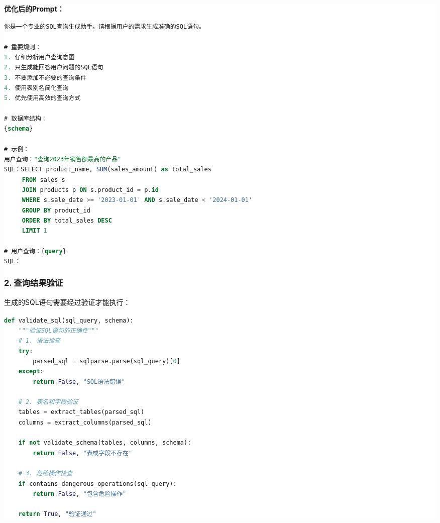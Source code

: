 **优化后的Prompt：**
```sql
你是一个专业的SQL查询生成助手。请根据用户的需求生成准确的SQL语句。

# 重要规则：
1. 仔细分析用户查询意图
2. 只生成能回答用户问题的SQL语句
3. 不要添加不必要的查询条件
4. 使用表别名简化查询
5. 优先使用高效的查询方式

# 数据库结构：
{schema}

# 示例：
用户查询："查询2023年销售额最高的产品"
SQL：SELECT product_name, SUM(sales_amount) as total_sales
     FROM sales s
     JOIN products p ON s.product_id = p.id
     WHERE s.sale_date >= '2023-01-01' AND s.sale_date < '2024-01-01'
     GROUP BY product_id
     ORDER BY total_sales DESC
     LIMIT 1

# 用户查询：{query}
SQL：
```

### 2. 查询结果验证

生成的SQL语句需要经过验证才能执行：

```python
def validate_sql(sql_query, schema):
    """验证SQL语句的正确性"""
    # 1. 语法检查
    try:
        parsed_sql = sqlparse.parse(sql_query)[0]
    except:
        return False, "SQL语法错误"

    # 2. 表名和字段验证
    tables = extract_tables(parsed_sql)
    columns = extract_columns(parsed_sql)

    if not validate_schema(tables, columns, schema):
        return False, "表或字段不存在"

    # 3. 危险操作检查
    if contains_dangerous_operations(sql_query):
        return False, "包含危险操作"

    return True, "验证通过"
```
